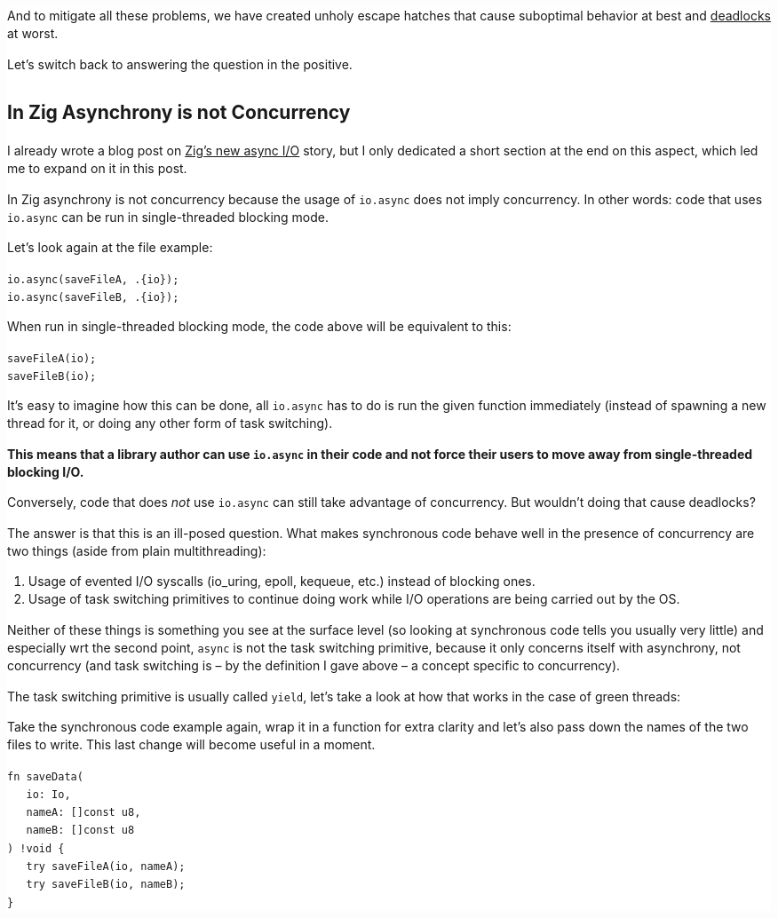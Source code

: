 
And to mitigate all these problems, we have created unholy escape hatches that cause suboptimal behavior at best and [deadlocks](https://www.youtube.com/watch?v=J0mcYVxJEl0) at worst.

Let’s switch back to answering the question in the positive.

## In Zig Asynchrony is not Concurrency

I already wrote a blog post on [Zig’s new async I/O](https://kristoff.it/blog/zig-new-async-io/) story, but I only dedicated a short section at the end on this aspect, which led me to expand on it in this post.

In Zig asynchrony is not concurrency because the usage of `io.async` does not imply concurrency. In other words: code that uses `io.async` can be run in single-threaded blocking mode.

Let’s look again at the file example:

```zig
io.async(saveFileA, .{io});
io.async(saveFileB, .{io});

```

When run in single-threaded blocking mode, the code above will be equivalent to this:

```zig
saveFileA(io);
saveFileB(io);

```

It’s easy to imagine how this can be done, all `io.async` has to do is run the given function immediately (instead of spawning a new thread for it, or doing any other form of task switching).

**This means that a library author can use `io.async` in their code and not force their users to move away from single-threaded blocking I/O.**

Conversely, code that does _not_ use `io.async` can still take advantage of concurrency. But wouldn’t doing that cause deadlocks?

The answer is that this is an ill-posed question. What makes synchronous code behave well in the presence of concurrency are two things (aside from plain multithreading):

1. Usage of evented I/O syscalls (io\_uring, epoll, kequeue, etc.) instead of blocking ones.
2. Usage of task switching primitives to continue doing work while I/O operations are being carried out by the OS.

Neither of these things is something you see at the surface level (so looking at synchronous code tells you usually very little) and especially wrt the second point, `async` is not the task switching primitive, because it only concerns itself with asynchrony, not concurrency (and task switching is – by the definition I gave above – a concept specific to concurrency).

The task switching primitive is usually called `yield`, let’s take a look at how that works in the case of green threads:

Take the synchronous code example again, wrap it in a function for extra clarity and let’s also pass down the names of the two files to write. This last change will become useful in a moment.

```zig
fn saveData(
   io: Io,
   nameA: []const u8,
   nameB: []const u8
) !void {
   try saveFileA(io, nameA);
   try saveFileB(io, nameB);
}

```
